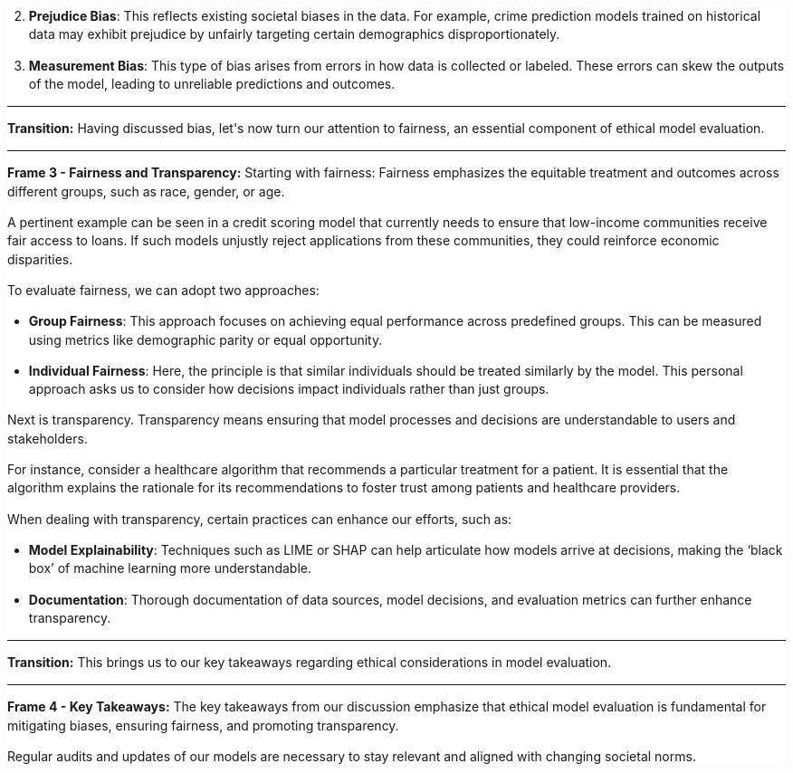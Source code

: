 2. **Prejudice Bias**: This reflects existing societal biases in the data. For example, crime prediction models trained on historical data may exhibit prejudice by unfairly targeting certain demographics disproportionately.

3. **Measurement Bias**: This type of bias arises from errors in how data is collected or labeled. These errors can skew the outputs of the model, leading to unreliable predictions and outcomes.

---

**Transition:**
Having discussed bias, let's now turn our attention to fairness, an essential component of ethical model evaluation.

---

**Frame 3 - Fairness and Transparency:**
Starting with fairness: Fairness emphasizes the equitable treatment and outcomes across different groups, such as race, gender, or age. 

A pertinent example can be seen in a credit scoring model that currently needs to ensure that low-income communities receive fair access to loans. If such models unjustly reject applications from these communities, they could reinforce economic disparities.

To evaluate fairness, we can adopt two approaches:

- **Group Fairness**: This approach focuses on achieving equal performance across predefined groups. This can be measured using metrics like demographic parity or equal opportunity.

- **Individual Fairness**: Here, the principle is that similar individuals should be treated similarly by the model. This personal approach asks us to consider how decisions impact individuals rather than just groups.

Next is transparency. Transparency means ensuring that model processes and decisions are understandable to users and stakeholders. 

For instance, consider a healthcare algorithm that recommends a particular treatment for a patient. It is essential that the algorithm explains the rationale for its recommendations to foster trust among patients and healthcare providers.

When dealing with transparency, certain practices can enhance our efforts, such as:

- **Model Explainability**: Techniques such as LIME or SHAP can help articulate how models arrive at decisions, making the ‘black box’ of machine learning more understandable.

- **Documentation**: Thorough documentation of data sources, model decisions, and evaluation metrics can further enhance transparency.

---

**Transition:**
This brings us to our key takeaways regarding ethical considerations in model evaluation.

---

**Frame 4 - Key Takeaways:**
The key takeaways from our discussion emphasize that ethical model evaluation is fundamental for mitigating biases, ensuring fairness, and promoting transparency. 

Regular audits and updates of our models are necessary to stay relevant and aligned with changing societal norms. 

